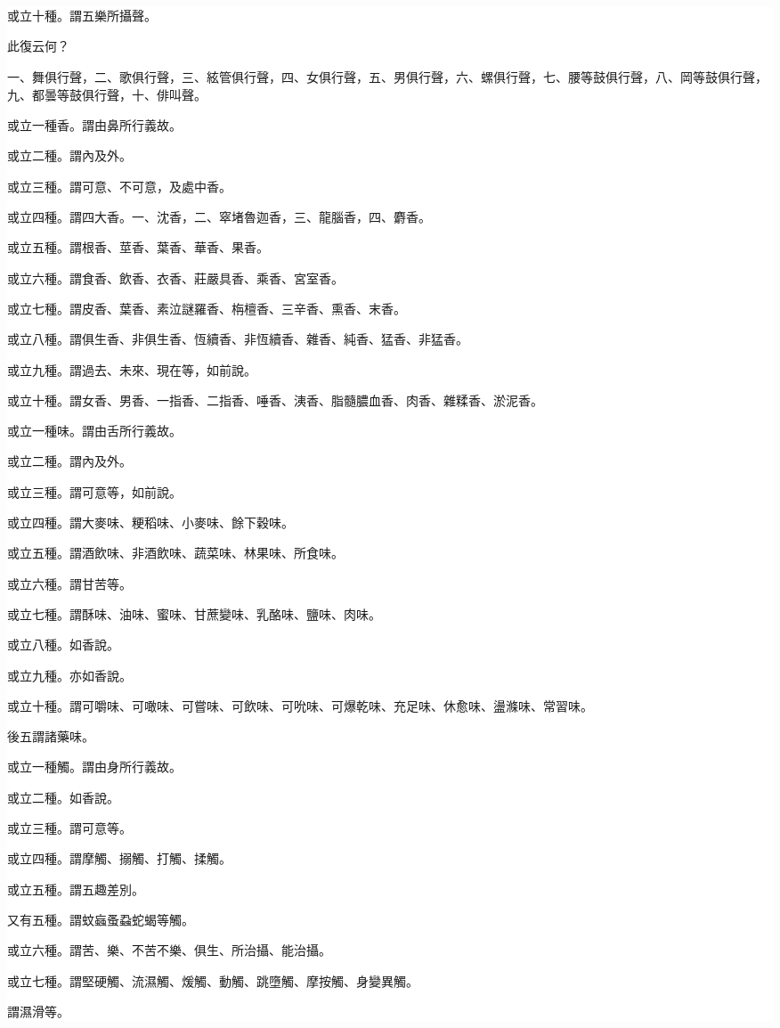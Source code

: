 或立十種。謂五樂所攝聲。

此復云何？

一、舞俱行聲，二、歌俱行聲，三、絃管俱行聲，四、女俱行聲，五、男俱行聲，六、螺俱行聲，七、腰等鼓俱行聲，八、岡等鼓俱行聲，九、都曇等鼓俱行聲，十、俳叫聲。

或立一種香。謂由鼻所行義故。

或立二種。謂內及外。

或立三種。謂可意、不可意，及處中香。

或立四種。謂四大香。一、沈香，二、窣堵魯迦香，三、龍腦香，四、麝香。

或立五種。謂根香、莖香、葉香、華香、果香。

或立六種。謂食香、飲香、衣香、莊嚴具香、乘香、宮室香。

或立七種。謂皮香、葉香、素泣謎羅香、栴檀香、三辛香、熏香、末香。

或立八種。謂俱生香、非俱生香、恆續香、非恆續香、雜香、純香、猛香、非猛香。

或立九種。謂過去、未來、現在等，如前說。

或立十種。謂女香、男香、一指香、二指香、唾香、洟香、脂髓膿血香、肉香、雜糅香、淤泥香。

或立一種味。謂由舌所行義故。

或立二種。謂內及外。

或立三種。謂可意等，如前說。

或立四種。謂大麥味、粳稻味、小麥味、餘下穀味。

或立五種。謂酒飲味、非酒飲味、蔬菜味、林果味、所食味。

或立六種。謂甘苦等。

或立七種。謂酥味、油味、蜜味、甘蔗變味、乳酪味、鹽味、肉味。

或立八種。如香說。

或立九種。亦如香說。

或立十種。謂可嚼味、可噉味、可嘗味、可飲味、可吮味、可爆乾味、充足味、休愈味、盪滌味、常習味。

後五謂諸藥味。

或立一種觸。謂由身所行義故。

或立二種。如香說。

或立三種。謂可意等。

或立四種。謂摩觸、搦觸、打觸、揉觸。

或立五種。謂五趣差別。

又有五種。謂蚊蝱蚤蝨蛇蝎等觸。

或立六種。謂苦、樂、不苦不樂、俱生、所治攝、能治攝。

或立七種。謂堅硬觸、流濕觸、煖觸、動觸、跳墮觸、摩按觸、身變異觸。

謂濕滑等。
